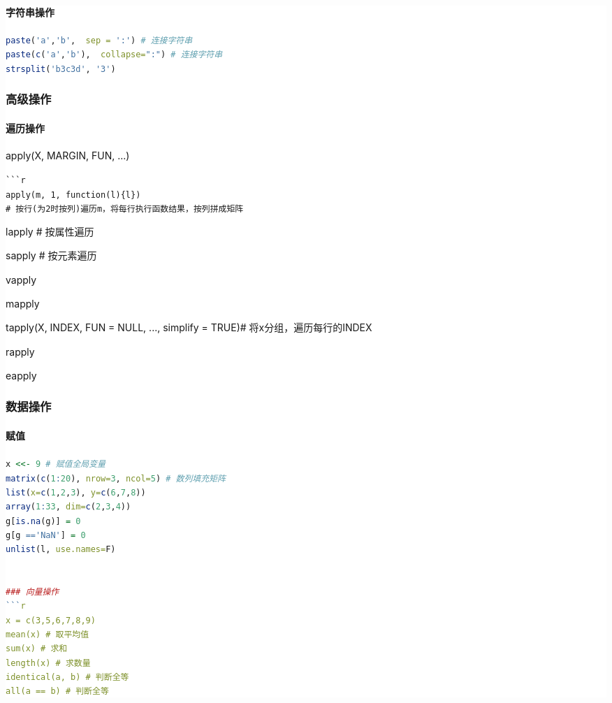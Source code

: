 ```r
```

#### 字符串操作
```r
paste('a','b',  sep = ':') # 连接字符串
paste(c('a','b'),  collapse=":") # 连接字符串
strsplit('b3c3d', '3')
```

### 高级操作

#### 遍历操作

apply(X, MARGIN, FUN, ...)
```
```r
apply(m, 1, function(l){l})
# 按行(为2时按列)遍历m，将每行执行函数结果，按列拼成矩阵
```
lapply # 按属性遍历

sapply # 按元素遍历

vapply

mapply

tapply(X, INDEX, FUN = NULL, ..., simplify = TRUE)# 将x分组，遍历每行的INDEX

rapply

eapply

### 数据操作

#### 赋值
```r
x <<- 9 # 赋值全局变量
matrix(c(1:20), nrow=3, ncol=5) # 数列填充矩阵
list(x=c(1,2,3), y=c(6,7,8))
array(1:33, dim=c(2,3,4))
g[is.na(g)] = 0
g[g =='NaN'] = 0
unlist(l, use.names=F)


### 向量操作
```r
x = c(3,5,6,7,8,9)
mean(x) # 取平均值
sum(x) # 求和
length(x) # 求数量
identical(a, b) # 判断全等
all(a == b) # 判断全等
```
